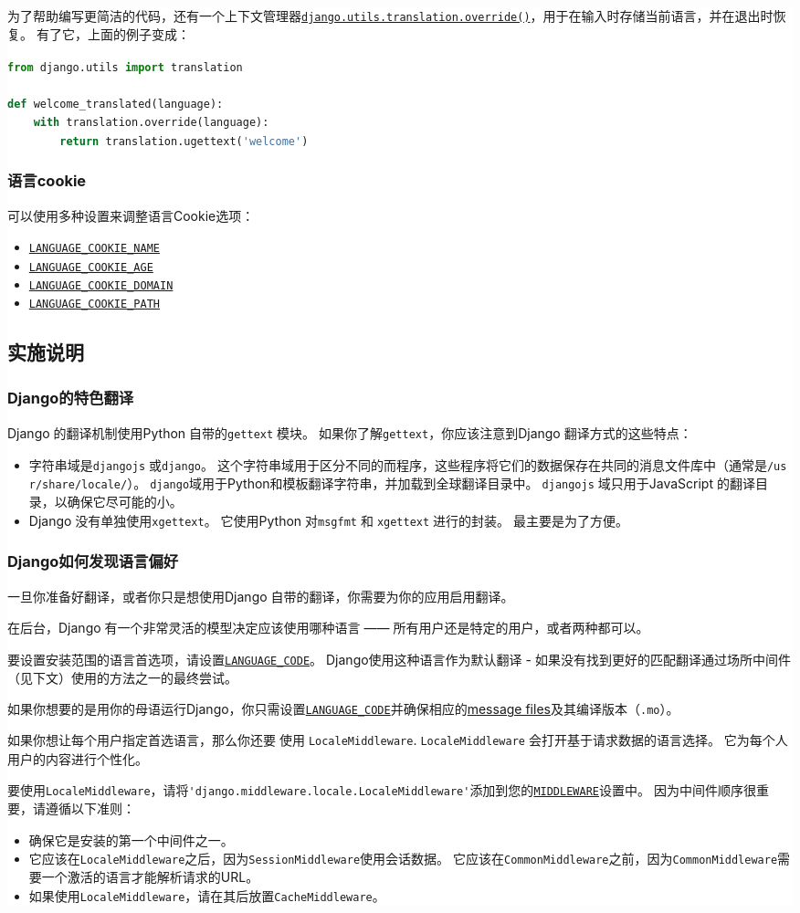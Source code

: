 为了帮助编写更简洁的代码，还有一个上下文管理器[`django.utils.translation.override()`](https://yiyibooks.cn/__trs__/xx/Django_1.11.6/ref/utils.html#django.utils.translation.override)，用于在输入时存储当前语言，并在退出时恢复。 有了它，上面的例子变成：

```python
from django.utils import translation

def welcome_translated(language):
    with translation.override(language):
        return translation.ugettext('welcome')
```

### 语言cookie 

可以使用多种设置来调整语言Cookie选项：

- [`LANGUAGE_COOKIE_NAME`](https://yiyibooks.cn/__trs__/xx/Django_1.11.6/ref/settings.html#std:setting-LANGUAGE_COOKIE_NAME)
- [`LANGUAGE_COOKIE_AGE`](https://yiyibooks.cn/__trs__/xx/Django_1.11.6/ref/settings.html#std:setting-LANGUAGE_COOKIE_AGE)
- [`LANGUAGE_COOKIE_DOMAIN`](https://yiyibooks.cn/__trs__/xx/Django_1.11.6/ref/settings.html#std:setting-LANGUAGE_COOKIE_DOMAIN)
- [`LANGUAGE_COOKIE_PATH`](https://yiyibooks.cn/__trs__/xx/Django_1.11.6/ref/settings.html#std:setting-LANGUAGE_COOKIE_PATH)

## 实施说明

### Django的特色翻译

Django 的翻译机制使用Python 自带的`gettext` 模块。 如果你了解`gettext`，你应该注意到Django 翻译方式的这些特点：

- 字符串域是`djangojs` 或`django`。 这个字符串域用于区分不同的而程序，这些程序将它们的数据保存在共同的消息文件库中（通常是`/usr/share/locale/`）。 `django`域用于Python和模板翻译字符串，并加载到全球翻译目录中。 `djangojs` 域只用于JavaScript 的翻译目录，以确保它尽可能的小。
- Django 没有单独使用`xgettext`。 它使用Python 对`msgfmt` 和 `xgettext` 进行的封装。 最主要是为了方便。

### Django如何发现语言偏好

一旦你准备好翻译，或者你只是想使用Django 自带的翻译，你需要为你的应用启用翻译。

在后台，Django 有一个非常灵活的模型决定应该使用哪种语言 —— 所有用户还是特定的用户，或者两种都可以。

要设置安装范围的语言首选项，请设置[`LANGUAGE_CODE`](https://yiyibooks.cn/__trs__/xx/Django_1.11.6/ref/settings.html#std:setting-LANGUAGE_CODE)。 Django使用这种语言作为默认翻译 - 如果没有找到更好的匹配翻译通过场所中间件（见下文）使用的方法之一的最终尝试。

如果你想要的是用你的母语运行Django，你只需设置[`LANGUAGE_CODE`](https://yiyibooks.cn/__trs__/xx/Django_1.11.6/ref/settings.html#std:setting-LANGUAGE_CODE)并确保相应的[message files](https://yiyibooks.cn/__trs__/xx/Django_1.11.6/topics/i18n/index.html#term-message-file)及其编译版本（`.mo`）。

如果你想让每个用户指定首选语言，那么你还要 使用 `LocaleMiddleware`. `LocaleMiddleware` 会打开基于请求数据的语言选择。 它为每个人用户的内容进行个性化。

要使用`LocaleMiddleware`，请将`'django.middleware.locale.LocaleMiddleware'`添加到您的[`MIDDLEWARE`](https://yiyibooks.cn/__trs__/xx/Django_1.11.6/ref/settings.html#std:setting-MIDDLEWARE)设置中。 因为中间件顺序很重要，请遵循以下准则：

- 确保它是安装的第一个中间件之一。
- 它应该在`LocaleMiddleware`之后，因为`SessionMiddleware`使用会话数据。 它应该在`CommonMiddleware`之前，因为`CommonMiddleware`需要一个激活的语言才能解析请求的URL。
- 如果使用`LocaleMiddleware`，请在其后放置`CacheMiddleware`。
